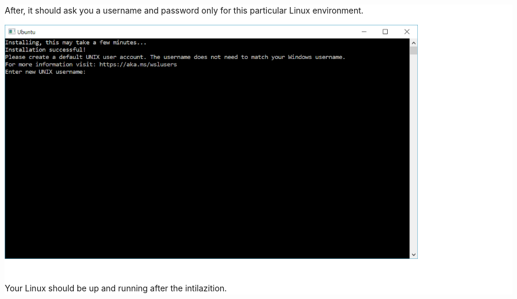 After, it should ask you a username and password only for this particular Linux environment.

<img src="./assets/linux/UbuntuUser.png" alt="CMD_ADMIN" width="700px" /><br><br>

Your Linux should be up and running after the intilazition.